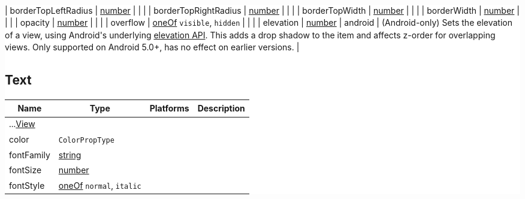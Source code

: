 | borderTopLeftRadius                             | [number](#number)                           |           |                                                                                                                                                                                                                                                                                                                             |
| borderTopRightRadius                            | [number](#number)                           |           |                                                                                                                                                                                                                                                                                                                             |
| borderTopWidth                                  | [number](#number)                           |           |                                                                                                                                                                                                                                                                                                                             |
| borderWidth                                     | [number](#number)                           |           |                                                                                                                                                                                                                                                                                                                             |
| opacity                                         | [number](#number)                           |           |                                                                                                                                                                                                                                                                                                                             |
| overflow                                        | [oneOf](#oneof) `visible`, `hidden`         |           |                                                                                                                                                                                                                                                                                                                             |
| elevation                                       | [number](#number)                           | android   | (Android-only) Sets the elevation of a view, using Android's underlying [elevation API](https://developer.android.com/training/material/shadows-clipping.html#Elevation). This adds a drop shadow to the item and affects z-order for overlapping views. Only supported on Android 5.0+, has no effect on earlier versions. |

## Text

| Name                | Type                                                                                                                  | Platforms | Description                                                                                                                                                                                                                                                                   |
| ------------------- | --------------------------------------------------------------------------------------------------------------------- | --------- | ----------------------------------------------------------------------------------------------------------------------------------------------------------------------------------------------------------------------------------------------------------------------------- |
| ...[View](#view)    |
| color               | `ColorPropType`                                                                                                       |           |                                                                                                                                                                                                                                                                               |
| fontFamily          | [string](#string)                                                                                                     |           |                                                                                                                                                                                                                                                                               |
| fontSize            | [number](#number)                                                                                                     |           |                                                                                                                                                                                                                                                                               |
| fontStyle           | [oneOf](#oneof) `normal`, `italic`                                                                                    |           |                                                                                                                                                                                                                                                                               |